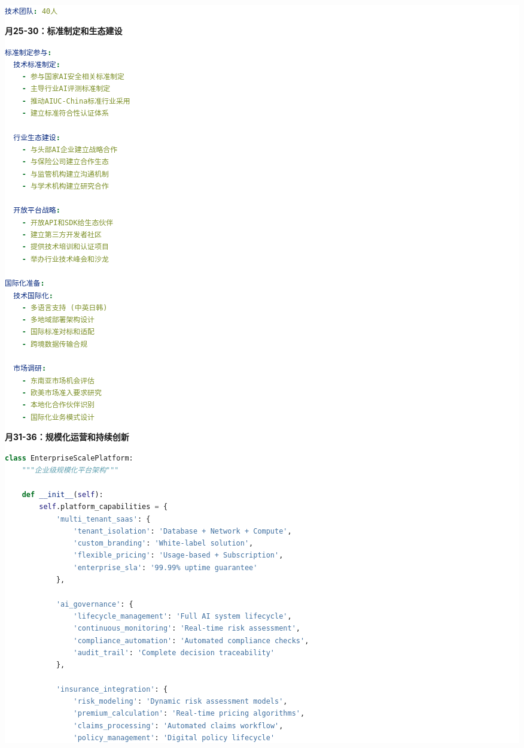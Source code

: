 ```yaml
技术团队: 40人
```

**月25-30：标准制定和生态建设**
```yaml
标准制定参与:
  技术标准制定:
    - 参与国家AI安全相关标准制定
    - 主导行业AI评测标准制定
    - 推动AIUC-China标准行业采用
    - 建立标准符合性认证体系

  行业生态建设:
    - 与头部AI企业建立战略合作
    - 与保险公司建立合作生态
    - 与监管机构建立沟通机制
    - 与学术机构建立研究合作

  开放平台战略:
    - 开放API和SDK给生态伙伴
    - 建立第三方开发者社区
    - 提供技术培训和认证项目
    - 举办行业技术峰会和沙龙

国际化准备:
  技术国际化:
    - 多语言支持 (中英日韩)
    - 多地域部署架构设计
    - 国际标准对标和适配
    - 跨境数据传输合规

  市场调研:
    - 东南亚市场机会评估
    - 欧美市场准入要求研究
    - 本地化合作伙伴识别
    - 国际化业务模式设计
```

**月31-36：规模化运营和持续创新**
```python
class EnterpriseScalePlatform:
    """企业级规模化平台架构"""
    
    def __init__(self):
        self.platform_capabilities = {
            'multi_tenant_saas': {
                'tenant_isolation': 'Database + Network + Compute',
                'custom_branding': 'White-label solution',
                'flexible_pricing': 'Usage-based + Subscription',
                'enterprise_sla': '99.99% uptime guarantee'
            },
            
            'ai_governance': {
                'lifecycle_management': 'Full AI system lifecycle',
                'continuous_monitoring': 'Real-time risk assessment', 
                'compliance_automation': 'Automated compliance checks',
                'audit_trail': 'Complete decision traceability'
            },
            
            'insurance_integration': {
                'risk_modeling': 'Dynamic risk assessment models',
                'premium_calculation': 'Real-time pricing algorithms',
                'claims_processing': 'Automated claims workflow',
                'policy_management': 'Digital policy lifecycle'
```